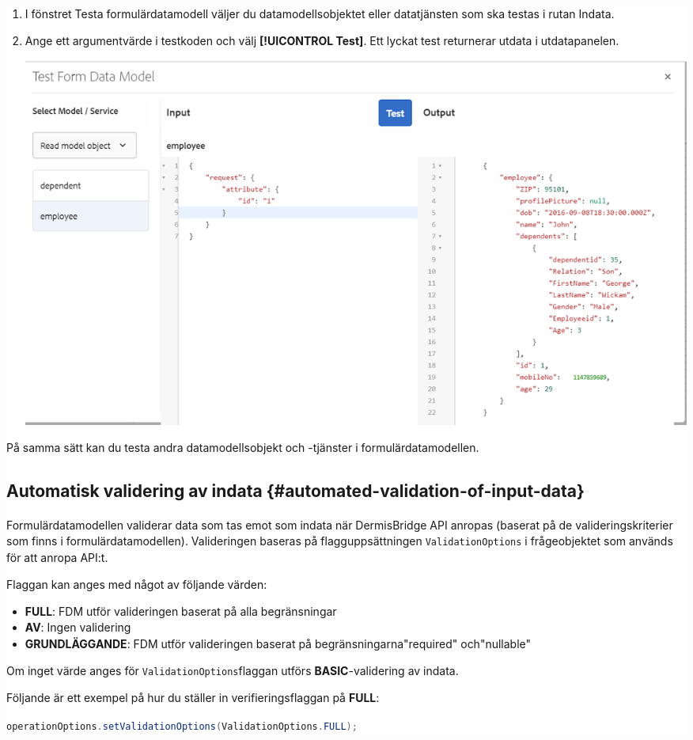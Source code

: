 1. I fönstret Testa formulärdatamodell väljer du datamodellsobjektet eller datatjänsten som ska testas i rutan Indata.

1. Ange ett argumentvärde i testkoden och välj **[!UICONTROL Test]**. Ett lyckat test returnerar utdata i utdatapanelen.

   ![Testresultat](assets/test_results_form_data_model_new.png)

På samma sätt kan du testa andra datamodellsobjekt och -tjänster i formulärdatamodellen.

## Automatisk validering av indata {#automated-validation-of-input-data}

Formulärdatamodellen validerar data som tas emot som indata när DermisBridge API anropas (baserat på de valideringskriterier som finns i formulärdatamodellen). Valideringen baseras på flagguppsättningen `ValidationOptions` i frågeobjektet som används för att anropa API:t.

Flaggan kan anges med något av följande värden:

* **FULL**: FDM utför valideringen baserat på alla begränsningar
* **AV**: Ingen validering
* **GRUNDLÄGGANDE**: FDM utför valideringen baserat på begränsningarna&quot;required&quot; och&quot;nullable&quot;

Om inget värde anges för `ValidationOptions`flaggan utförs **BASIC**-validering av indata.

Följande är ett exempel på hur du ställer in verifieringsflaggan på **FULL**:

```java
operationOptions.setValidationOptions(ValidationOptions.FULL);
```

